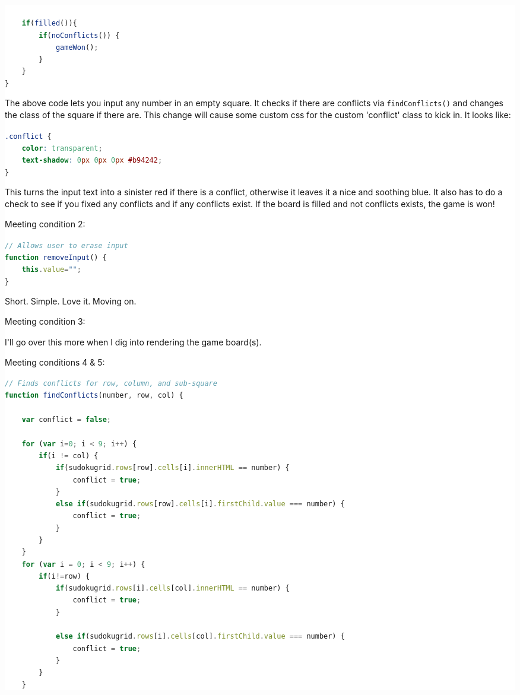 ```javascript

	if(filled()){
		if(noConflicts()) {
			gameWon();
		}
	}
}
```

The above code lets you input any number in an empty square. It checks if there are conflicts via `findConflicts()` and changes the class of the square if there are. This change will cause some custom css for the custom 'conflict' class to kick in. It looks like:

```css
.conflict {
	color: transparent;
	text-shadow: 0px 0px 0px #b94242;
}
```

This turns the input text into a sinister red if there is a conflict, otherwise it leaves it a nice and soothing blue. It also has to do a check to see if you fixed any conflicts and if any conflicts exist. If the board is filled and not conflicts exists, the game is won!

Meeting condition 2:

```javascript
// Allows user to erase input
function removeInput() {
	this.value="";
}
```

Short. Simple. Love it. Moving on.

Meeting condition 3:

I'll go over this more when I dig into rendering the game board(s).

Meeting conditions 4 & 5:

```javascript
// Finds conflicts for row, column, and sub-square
function findConflicts(number, row, col) {

	var conflict = false;

	for (var i=0; i < 9; i++) {
		if(i != col) {
			if(sudokugrid.rows[row].cells[i].innerHTML == number) {
				conflict = true;
			}
			else if(sudokugrid.rows[row].cells[i].firstChild.value === number) {
				conflict = true;
			}
		}
	}
	for (var i = 0; i < 9; i++) {
		if(i!=row) {
			if(sudokugrid.rows[i].cells[col].innerHTML == number) {
				conflict = true;
			}

			else if(sudokugrid.rows[i].cells[col].firstChild.value === number) {
				conflict = true;
			}
		}
	}
```

[JavaScript sucks]: https://wiki.theory.org/YourLanguageSucks#JavaScript_sucks_because
[C++ sucks]: https://wiki.theory.org/YourLanguageSucks#C.2B.2B_sucks_because
[Bitovi JavaScript]: http://blog.bitovi.com/longevity-or-lack-thereof-in-javascript-frameworks/
[HUD image]: http://dsmedia.ign.com/ds/image/article/115/1158088/the-legend-of-zelda-ocarina-of-time-3ds-20110328051533345.jpg
[IGN]: ign.com
[XKCD]: http://xkcd.com/323/
[Sudoku]: /sudoku/Sudoku.html
[Git Sudoku]: https://github.com/Bearlock/Sudoku